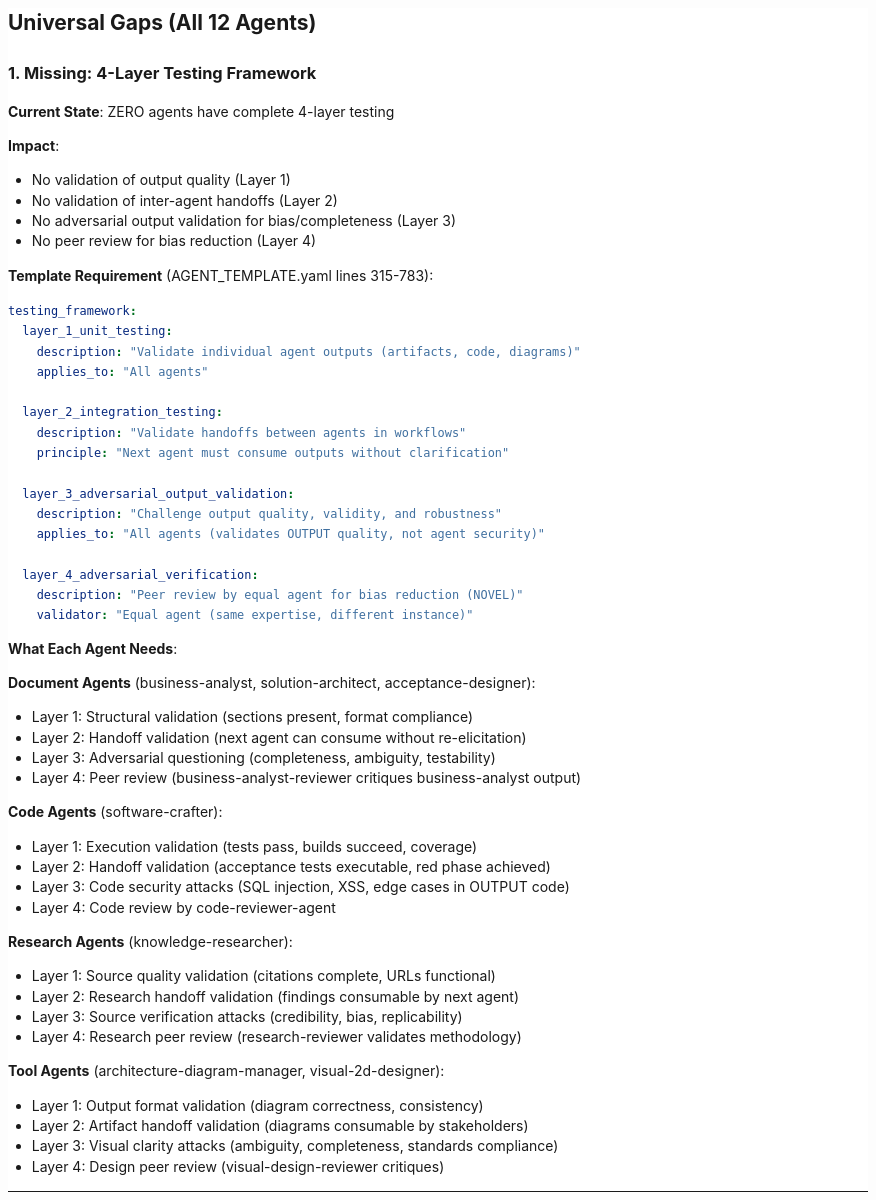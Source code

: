 
## Universal Gaps (All 12 Agents)

### 1. Missing: 4-Layer Testing Framework

**Current State**: ZERO agents have complete 4-layer testing

**Impact**:
- No validation of output quality (Layer 1)
- No validation of inter-agent handoffs (Layer 2)
- No adversarial output validation for bias/completeness (Layer 3)
- No peer review for bias reduction (Layer 4)

**Template Requirement** (AGENT_TEMPLATE.yaml lines 315-783):

```yaml
testing_framework:
  layer_1_unit_testing:
    description: "Validate individual agent outputs (artifacts, code, diagrams)"
    applies_to: "All agents"

  layer_2_integration_testing:
    description: "Validate handoffs between agents in workflows"
    principle: "Next agent must consume outputs without clarification"

  layer_3_adversarial_output_validation:
    description: "Challenge output quality, validity, and robustness"
    applies_to: "All agents (validates OUTPUT quality, not agent security)"

  layer_4_adversarial_verification:
    description: "Peer review by equal agent for bias reduction (NOVEL)"
    validator: "Equal agent (same expertise, different instance)"
```

**What Each Agent Needs**:

**Document Agents** (business-analyst, solution-architect, acceptance-designer):
- Layer 1: Structural validation (sections present, format compliance)
- Layer 2: Handoff validation (next agent can consume without re-elicitation)
- Layer 3: Adversarial questioning (completeness, ambiguity, testability)
- Layer 4: Peer review (business-analyst-reviewer critiques business-analyst output)

**Code Agents** (software-crafter):
- Layer 1: Execution validation (tests pass, builds succeed, coverage)
- Layer 2: Handoff validation (acceptance tests executable, red phase achieved)
- Layer 3: Code security attacks (SQL injection, XSS, edge cases in OUTPUT code)
- Layer 4: Code review by code-reviewer-agent

**Research Agents** (knowledge-researcher):
- Layer 1: Source quality validation (citations complete, URLs functional)
- Layer 2: Research handoff validation (findings consumable by next agent)
- Layer 3: Source verification attacks (credibility, bias, replicability)
- Layer 4: Research peer review (research-reviewer validates methodology)

**Tool Agents** (architecture-diagram-manager, visual-2d-designer):
- Layer 1: Output format validation (diagram correctness, consistency)
- Layer 2: Artifact handoff validation (diagrams consumable by stakeholders)
- Layer 3: Visual clarity attacks (ambiguity, completeness, standards compliance)
- Layer 4: Design peer review (visual-design-reviewer critiques)

---